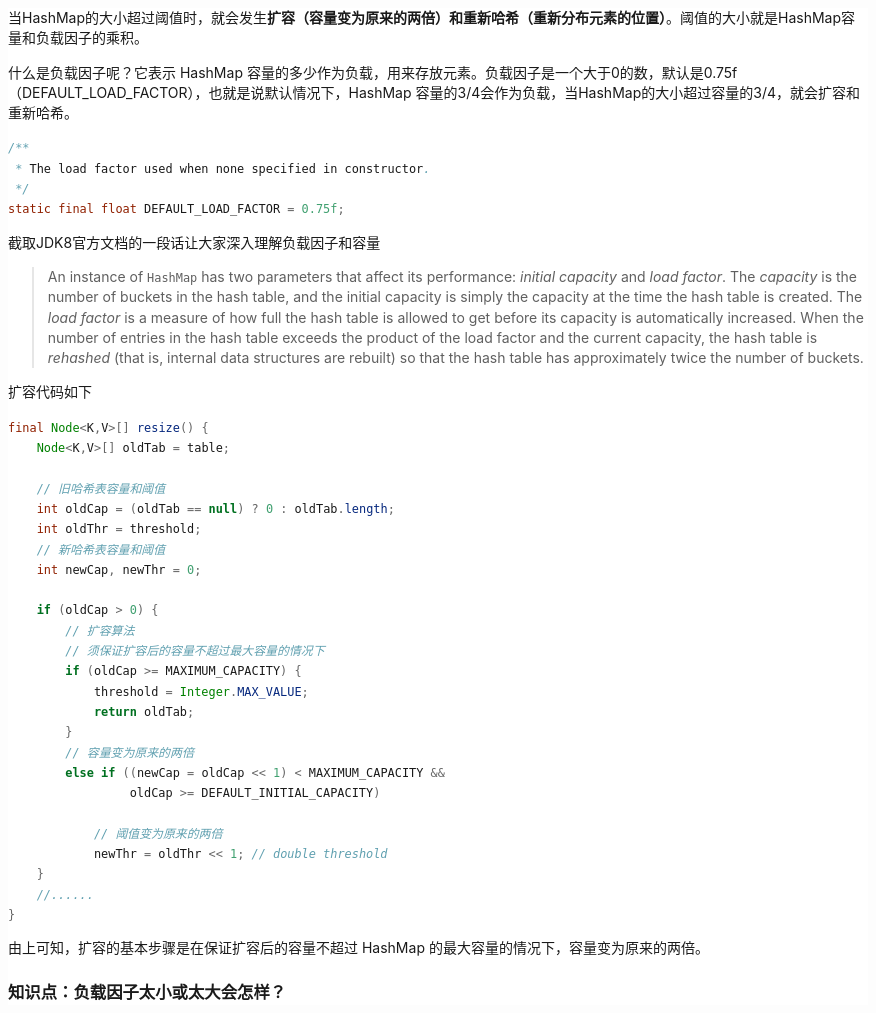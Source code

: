 当HashMap的大小超过阈值时，就会发生**扩容（容量变为原来的两倍）**和**重新哈希（重新分布元素的位置）**。阈值的大小就是HashMap容量和负载因子的乘积。

什么是负载因子呢？它表示 HashMap 容量的多少作为负载，用来存放元素。负载因子是一个大于0的数，默认是0.75f（DEFAULT_LOAD_FACTOR），也就是说默认情况下，HashMap 容量的3/4会作为负载，当HashMap的大小超过容量的3/4，就会扩容和重新哈希。

```java
/**
 * The load factor used when none specified in constructor.
 */
static final float DEFAULT_LOAD_FACTOR = 0.75f;
```

截取JDK8官方文档的一段话让大家深入理解负载因子和容量

> An instance of `HashMap` has two parameters that affect its performance: *initial capacity* and *load factor*. The *capacity* is the number of buckets in the hash table, and the initial capacity is simply the capacity at the time the hash table is created. The *load factor* is a measure of how full the hash table is allowed to get before its capacity is automatically increased. When the number of entries in the hash table exceeds the product of the load factor and the current capacity, the hash table is *rehashed* (that is, internal data structures are rebuilt) so that the hash table has approximately twice the number of buckets.

扩容代码如下

```java
final Node<K,V>[] resize() {
    Node<K,V>[] oldTab = table;

    // 旧哈希表容量和阈值
    int oldCap = (oldTab == null) ? 0 : oldTab.length;
    int oldThr = threshold;
    // 新哈希表容量和阈值
    int newCap, newThr = 0;
    
    if (oldCap > 0) {
        // 扩容算法
        // 须保证扩容后的容量不超过最大容量的情况下
        if (oldCap >= MAXIMUM_CAPACITY) {
            threshold = Integer.MAX_VALUE;
            return oldTab;
        }
        // 容量变为原来的两倍
        else if ((newCap = oldCap << 1) < MAXIMUM_CAPACITY &&
                 oldCap >= DEFAULT_INITIAL_CAPACITY)
            
            // 阈值变为原来的两倍
            newThr = oldThr << 1; // double threshold
    }
    //......
}
```

由上可知，扩容的基本步骤是在保证扩容后的容量不超过 HashMap 的最大容量的情况下，容量变为原来的两倍。

### 知识点：负载因子太小或太大会怎样？

